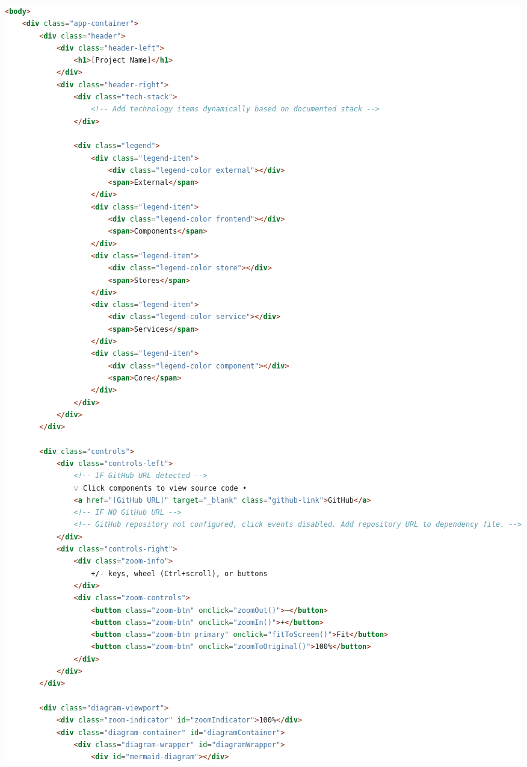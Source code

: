 ```html
<body>
    <div class="app-container">
        <div class="header">
            <div class="header-left">
                <h1>[Project Name]</h1>
            </div>
            <div class="header-right">
                <div class="tech-stack">
                    <!-- Add technology items dynamically based on documented stack -->
                </div>
                
                <div class="legend">
                    <div class="legend-item">
                        <div class="legend-color external"></div>
                        <span>External</span>
                    </div>
                    <div class="legend-item">
                        <div class="legend-color frontend"></div>
                        <span>Components</span>
                    </div>
                    <div class="legend-item">
                        <div class="legend-color store"></div>
                        <span>Stores</span>
                    </div>
                    <div class="legend-item">
                        <div class="legend-color service"></div>
                        <span>Services</span>
                    </div>
                    <div class="legend-item">
                        <div class="legend-color component"></div>
                        <span>Core</span>
                    </div>
                </div>
            </div>
        </div>
        
        <div class="controls">
            <div class="controls-left">
                <!-- IF GitHub URL detected -->
                💡 Click components to view source code • 
                <a href="[GitHub URL]" target="_blank" class="github-link">GitHub</a>
                <!-- IF NO GitHub URL -->
                <!-- GitHub repository not configured, click events disabled. Add repository URL to dependency file. -->
            </div>
            <div class="controls-right">
                <div class="zoom-info">
                    +/- keys, wheel (Ctrl+scroll), or buttons
                </div>
                <div class="zoom-controls">
                    <button class="zoom-btn" onclick="zoomOut()">−</button>
                    <button class="zoom-btn" onclick="zoomIn()">+</button>
                    <button class="zoom-btn primary" onclick="fitToScreen()">Fit</button>
                    <button class="zoom-btn" onclick="zoomToOriginal()">100%</button>
                </div>
            </div>
        </div>

        <div class="diagram-viewport">
            <div class="zoom-indicator" id="zoomIndicator">100%</div>
            <div class="diagram-container" id="diagramContainer">
                <div class="diagram-wrapper" id="diagramWrapper">
                    <div id="mermaid-diagram"></div>
```